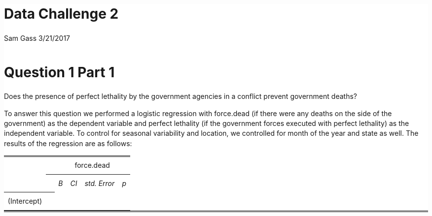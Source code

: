Data Challenge 2
================
Sam Gass
3/21/2017

Question 1 Part 1
=================

Does the presence of perfect lethality by the government agencies in a conflict prevent government deaths?

To answer this question we performed a logistic regression with force.dead (if there were any deaths on the side of the government) as the dependent variable and perfect lethality (if the government forces executed with perfect lethality) as the independent variable. To control for seasonal variability and location, we controlled for month of the year and state as well. The results of the regression are as follows:

<table style="border-collapse:collapse; border:none;border-bottom:double;">
<td style="padding:0.2cm; border-top:double;">
 
</td>
<td style="border-bottom:1px solid; padding-left:0.5em; padding-right:0.5em; border-top:double;">
 
</td>
<td style="padding:0.2cm; text-align:center; border-bottom:1px solid; border-top:double;" colspan="4">
force.dead
</td>
</tr>
<tr>
<td style="padding:0.2cm; font-style:italic;">
 
</td>
<td style="padding-left:0.5em; padding-right:0.5em; font-style:italic;">
 
</td>
<td style="padding:0.2cm; text-align:center; font-style:italic; ">
B
</td>
<td style="padding:0.2cm; text-align:center; font-style:italic; ">
CI
</td>
<td style="padding:0.2cm; text-align:center; font-style:italic; ">
std. Error
</td>
<td style="padding:0.2cm; text-align:center; font-style:italic; ">
p
</td>
</tr>
<tr>
<td style="padding:0.2cm; border-top:1px solid; text-align:left;">
(Intercept)
</td>
<td style="padding-left:0.5em; padding-right:0.5em; border-top:1px solid; ">
 